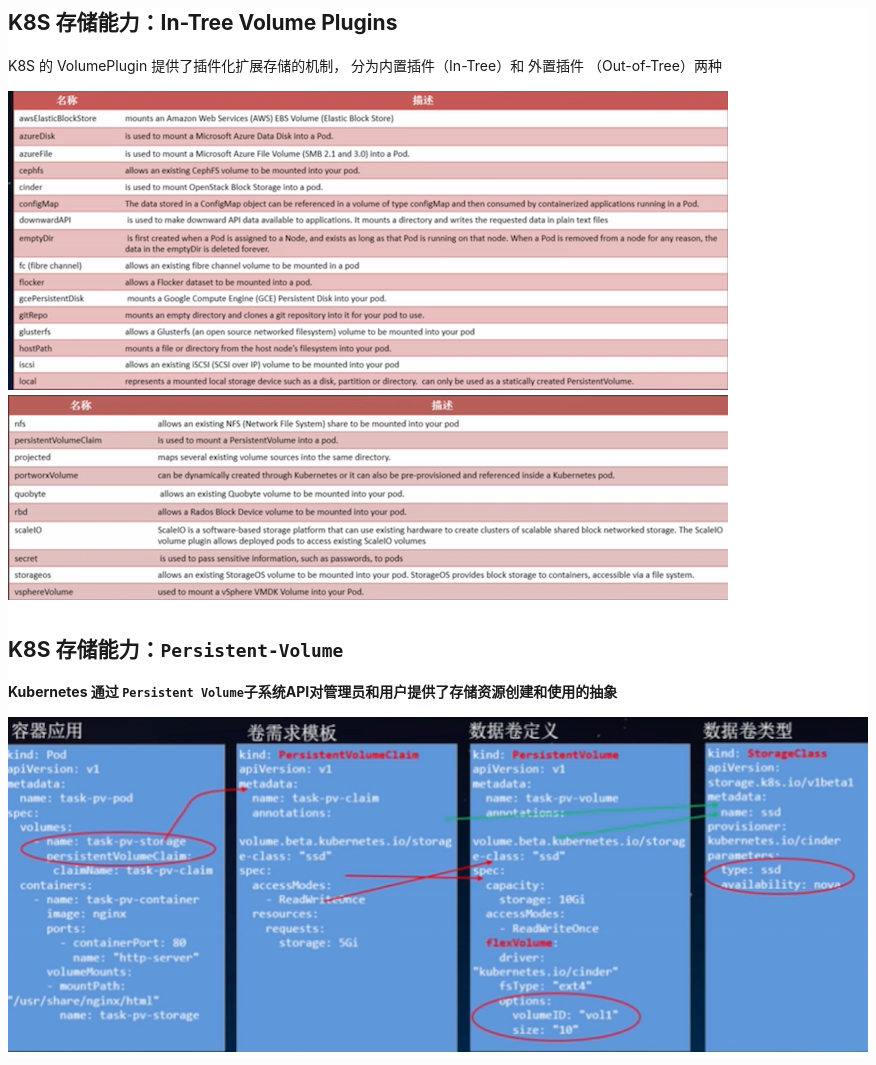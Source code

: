 ## K8S 存储能力：In-Tree Volume Plugins

K8S 的 VolumePlugin 提供了插件化扩展存储的机制， 分为内置插件（In-Tree）和 外置插件 （Out-of-Tree）两种

![Alt Image Text](images/7_8.png "body image")
![Alt Image Text](images/7_9.png "body image")

## K8S 存储能力：`Persistent-Volume`

**Kubernetes 通过 `Persistent Volume`子系统API对管理员和用户提供了存储资源创建和使用的抽象**

![Alt Image Text](images/7_10.png "body image")
